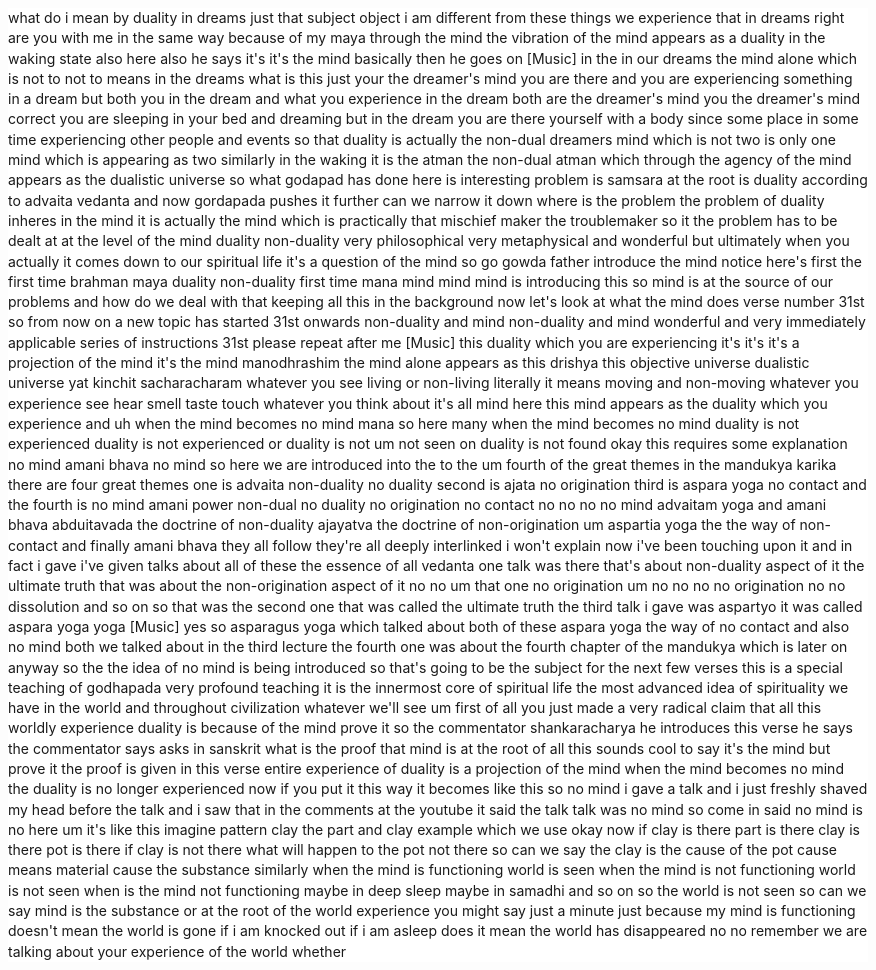 what do i mean by duality in dreams just that subject object i am different from these things we experience that in dreams right are you with me in the same way because of my maya through the mind the vibration of the mind appears as a duality in the waking state also here also he says it's it's the mind basically then he goes on [Music] in the in our dreams the mind alone which is not to not to means in the dreams what is this just your the dreamer's mind you are there and you are experiencing something in a dream but both you in the dream and what you experience in the dream both are the dreamer's mind you the dreamer's mind correct you are sleeping in your bed and dreaming but in the dream you are there yourself with a body since some place in some time experiencing other people and events so that duality is actually the non-dual dreamers mind which is not two is only one mind which is appearing as two similarly in the waking it is the atman the non-dual atman which through the agency of the mind appears as the dualistic universe so what godapad has done here is interesting problem is samsara at the root is duality according to advaita vedanta and now gordapada pushes it further can we narrow it down where is the problem the problem of duality inheres in the mind it is actually the mind which is practically that mischief maker the troublemaker so it the problem has to be dealt at at the level of the mind duality non-duality very philosophical very metaphysical and wonderful but ultimately when you actually it comes down to our spiritual life it's a question of the mind so go gowda father introduce the mind notice here's first the first time brahman maya duality non-duality first time mana mind mind mind is introducing this so mind is at the source of our problems and how do we deal with that keeping all this in the background now let's look at what the mind does verse number 31st so from now on a new topic has started 31st onwards non-duality and mind non-duality and mind wonderful and very immediately applicable series of instructions 31st please repeat after me [Music] this duality which you are experiencing it's it's it's a projection of the mind it's the mind manodhrashim the mind alone appears as this drishya this objective universe dualistic universe yat kinchit sacharacharam whatever you see living or non-living literally it means moving and non-moving whatever you experience see hear smell taste touch whatever you think about it's all mind here this mind appears as the duality which you experience and uh when the mind becomes no mind mana so here many when the mind becomes no mind duality is not experienced duality is not experienced or duality is not um not seen on duality is not found okay this requires some explanation no mind amani bhava no mind so here we are introduced into the to the um fourth of the great themes in the mandukya karika there are four great themes one is advaita non-duality no duality second is ajata no origination third is aspara yoga no contact and the fourth is no mind amani power non-dual no duality no origination no contact no no no no mind advaitam yoga and amani bhava abduitavada the doctrine of non-duality ajayatva the doctrine of non-origination um aspartia yoga the the way of non-contact and finally amani bhava they all follow they're all deeply interlinked i won't explain now i've been touching upon it and in fact i gave i've given talks about all of these the essence of all vedanta one talk was there that's about non-duality aspect of it the ultimate truth that was about the non-origination aspect of it no no um that one no origination um no no no no origination no no dissolution and so on so that was the second one that was called the ultimate truth the third talk i gave was aspartyo it was called aspara yoga yoga [Music] yes so asparagus yoga which talked about both of these aspara yoga the way of no contact and also no mind both we talked about in the third lecture the fourth one was about the fourth chapter of the mandukya which is later on anyway so the the idea of no mind is being introduced so that's going to be the subject for the next few verses this is a special teaching of godhapada very profound teaching it is the innermost core of spiritual life the most advanced idea of spirituality we have in the world and throughout civilization whatever we'll see um first of all you just made a very radical claim that all this worldly experience duality is because of the mind prove it so the commentator shankaracharya he introduces this verse he says the commentator says asks in sanskrit what is the proof that mind is at the root of all this sounds cool to say it's the mind but prove it the proof is given in this verse entire experience of duality is a projection of the mind when the mind becomes no mind the duality is no longer experienced now if you put it this way it becomes like this so no mind i gave a talk and i just freshly shaved my head before the talk and i saw that in the comments at the youtube it said the talk talk was no mind so come in said no mind is no here um it's like this imagine pattern clay the part and clay example which we use okay now if clay is there part is there clay is there pot is there if clay is not there what will happen to the pot not there so can we say the clay is the cause of the pot cause means material cause the substance similarly when the mind is functioning world is seen when the mind is not functioning world is not seen when is the mind not functioning maybe in deep sleep maybe in samadhi and so on so the world is not seen so can we say mind is the substance or at the root of the world experience you might say just a minute just because my mind is functioning doesn't mean the world is gone if i am knocked out if i am asleep does it mean the world has disappeared no no remember we are talking about your experience of the world whether